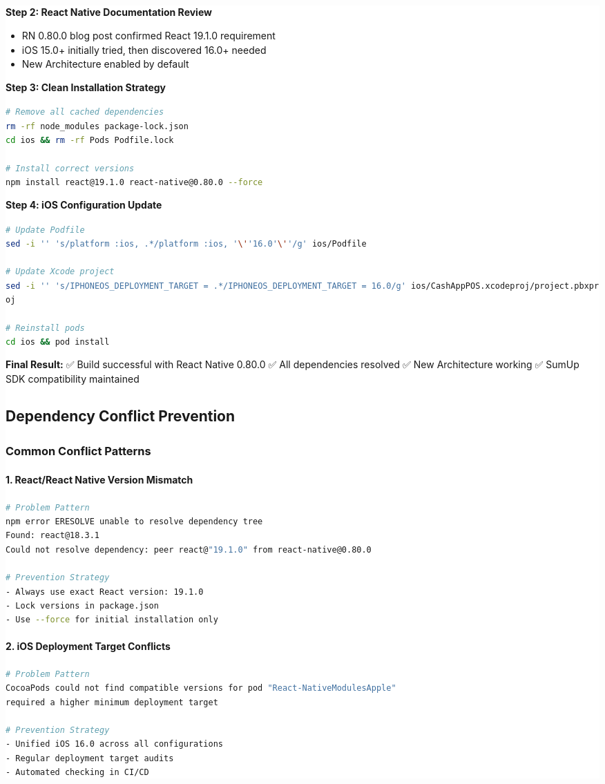 **Step 2: React Native Documentation Review**
- RN 0.80.0 blog post confirmed React 19.1.0 requirement
- iOS 15.0+ initially tried, then discovered 16.0+ needed
- New Architecture enabled by default

**Step 3: Clean Installation Strategy**
```bash
# Remove all cached dependencies
rm -rf node_modules package-lock.json
cd ios && rm -rf Pods Podfile.lock

# Install correct versions
npm install react@19.1.0 react-native@0.80.0 --force
```

**Step 4: iOS Configuration Update**
```bash
# Update Podfile
sed -i '' 's/platform :ios, .*/platform :ios, '\''16.0'\''/g' ios/Podfile

# Update Xcode project
sed -i '' 's/IPHONEOS_DEPLOYMENT_TARGET = .*/IPHONEOS_DEPLOYMENT_TARGET = 16.0/g' ios/CashAppPOS.xcodeproj/project.pbxproj

# Reinstall pods
cd ios && pod install
```

**Final Result:**
✅ Build successful with React Native 0.80.0
✅ All dependencies resolved
✅ New Architecture working
✅ SumUp SDK compatibility maintained

## Dependency Conflict Prevention

### Common Conflict Patterns

#### 1. React/React Native Version Mismatch
```bash
# Problem Pattern
npm error ERESOLVE unable to resolve dependency tree
Found: react@18.3.1
Could not resolve dependency: peer react@"19.1.0" from react-native@0.80.0

# Prevention Strategy
- Always use exact React version: 19.1.0
- Lock versions in package.json
- Use --force for initial installation only
```

#### 2. iOS Deployment Target Conflicts
```bash
# Problem Pattern
CocoaPods could not find compatible versions for pod "React-NativeModulesApple"
required a higher minimum deployment target

# Prevention Strategy
- Unified iOS 16.0 across all configurations
- Regular deployment target audits
- Automated checking in CI/CD
```
